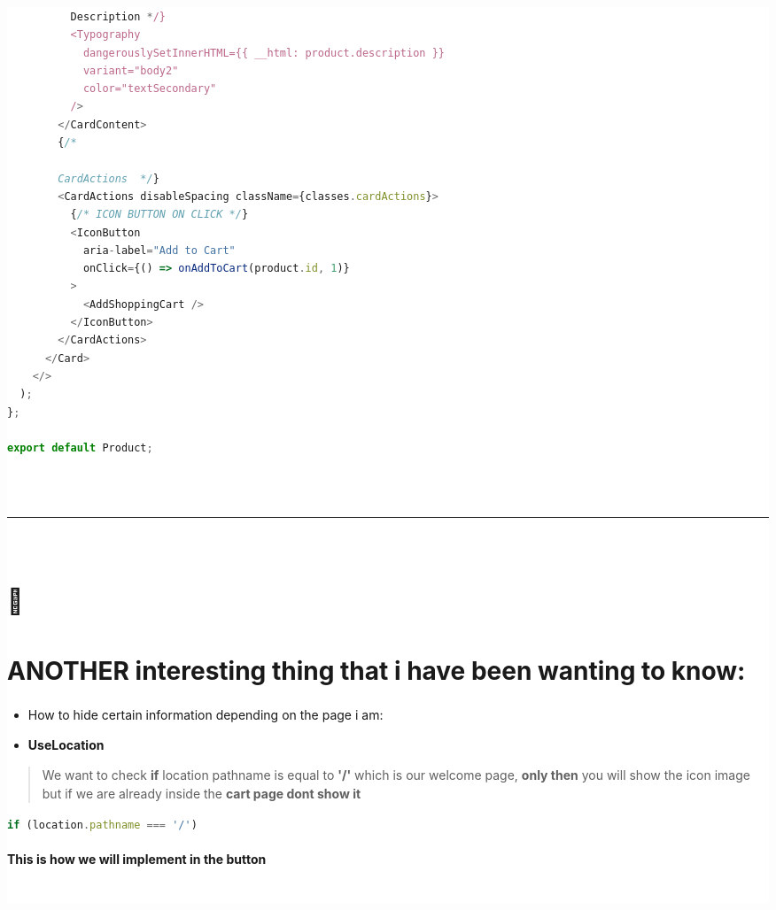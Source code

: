 ```javascript
          Description */}
          <Typography
            dangerouslySetInnerHTML={{ __html: product.description }}
            variant="body2"
            color="textSecondary"
          />
        </CardContent>
        {/* 
        
        CardActions  */}
        <CardActions disableSpacing className={classes.cardActions}>
          {/* ICON BUTTON ON CLICK */}
          <IconButton
            aria-label="Add to Cart"
            onClick={() => onAddToCart(product.id, 1)}
          >
            <AddShoppingCart />
          </IconButton>
        </CardActions>
      </Card>
    </>
  );
};

export default Product;
```

<br>
<br>
<hr>
<br>

# 🍊

# ANOTHER interesting thing that i have been wanting to know:

- How to hide certain information depending on the page i am:

- **UseLocation**

> We want to check **if** location pathname is equal to **'/'** which is our welcome page, **only then** you will show the icon image but if we are already inside the **cart page dont show it**

```javascript
if (location.pathname === '/')
```

#### This is how we will implement in the button

<br>
